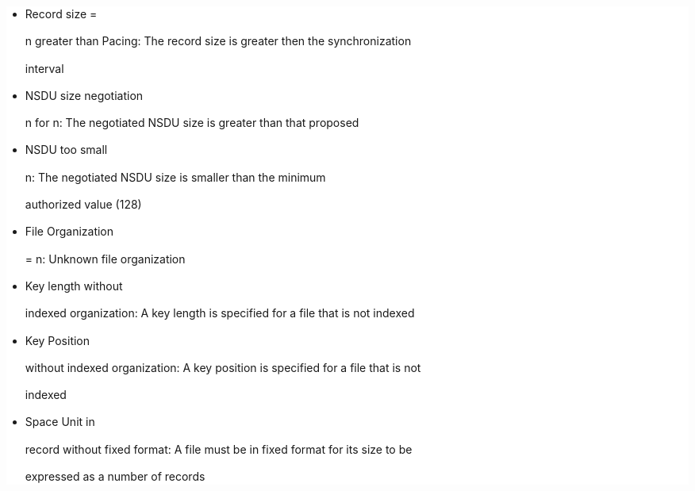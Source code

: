 </ul>

<ul>

<li>Record size =

n greater than Pacing: The record size is greater then the synchronization

interval</li>

</ul>

<ul>

<li>NSDU size negotiation

n for n: The negotiated NSDU size is greater than that proposed</li>

</ul>

<ul>

<li>NSDU too small

n: The negotiated NSDU size is smaller than the minimum

authorized value (128)</li>

</ul>

<ul>

<li>File Organization

= n: Unknown file organization</li>

</ul>

<ul>

<li>Key length without

indexed organization: A key length is specified for a file that is not indexed</li>

</ul>

<ul>

<li>Key Position

without indexed organization: A key position is specified for a file that is not

indexed</li>

</ul>

<ul>

<li>Space Unit in

record without fixed format: A file must be in fixed format for its size to be

expressed as a number of records</li>

</ul>

